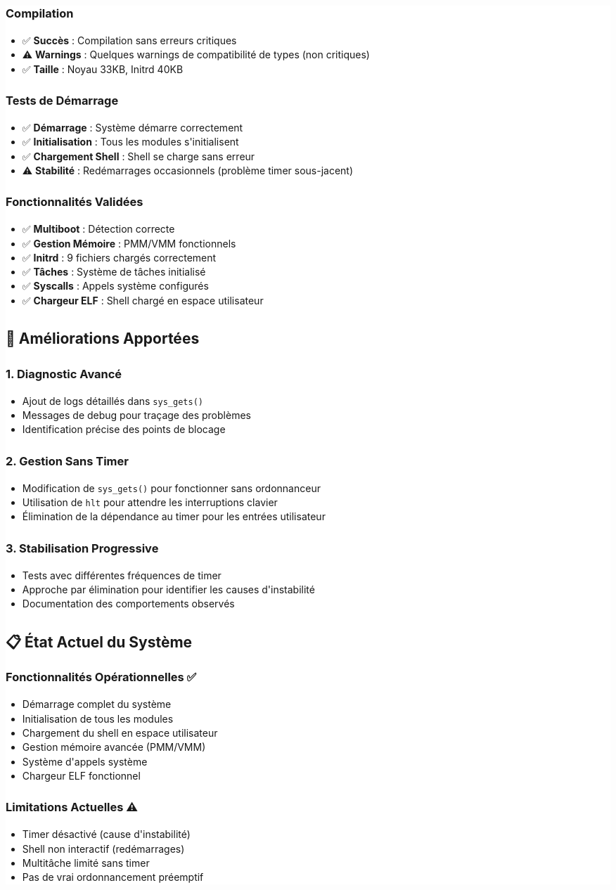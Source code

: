 ### Compilation
- ✅ **Succès** : Compilation sans erreurs critiques
- ⚠️ **Warnings** : Quelques warnings de compatibilité de types (non critiques)
- ✅ **Taille** : Noyau 33KB, Initrd 40KB

### Tests de Démarrage
- ✅ **Démarrage** : Système démarre correctement
- ✅ **Initialisation** : Tous les modules s'initialisent
- ✅ **Chargement Shell** : Shell se charge sans erreur
- ⚠️ **Stabilité** : Redémarrages occasionnels (problème timer sous-jacent)

### Fonctionnalités Validées
- ✅ **Multiboot** : Détection correcte
- ✅ **Gestion Mémoire** : PMM/VMM fonctionnels
- ✅ **Initrd** : 9 fichiers chargés correctement
- ✅ **Tâches** : Système de tâches initialisé
- ✅ **Syscalls** : Appels système configurés
- ✅ **Chargeur ELF** : Shell chargé en espace utilisateur

## 🔧 Améliorations Apportées

### 1. Diagnostic Avancé
- Ajout de logs détaillés dans `sys_gets()`
- Messages de debug pour traçage des problèmes
- Identification précise des points de blocage

### 2. Gestion Sans Timer
- Modification de `sys_gets()` pour fonctionner sans ordonnanceur
- Utilisation de `hlt` pour attendre les interruptions clavier
- Élimination de la dépendance au timer pour les entrées utilisateur

### 3. Stabilisation Progressive
- Tests avec différentes fréquences de timer
- Approche par élimination pour identifier les causes d'instabilité
- Documentation des comportements observés

## 📋 État Actuel du Système

### Fonctionnalités Opérationnelles ✅
- Démarrage complet du système
- Initialisation de tous les modules
- Chargement du shell en espace utilisateur
- Gestion mémoire avancée (PMM/VMM)
- Système d'appels système
- Chargeur ELF fonctionnel

### Limitations Actuelles ⚠️
- Timer désactivé (cause d'instabilité)
- Shell non interactif (redémarrages)
- Multitâche limité sans timer
- Pas de vrai ordonnancement préemptif

